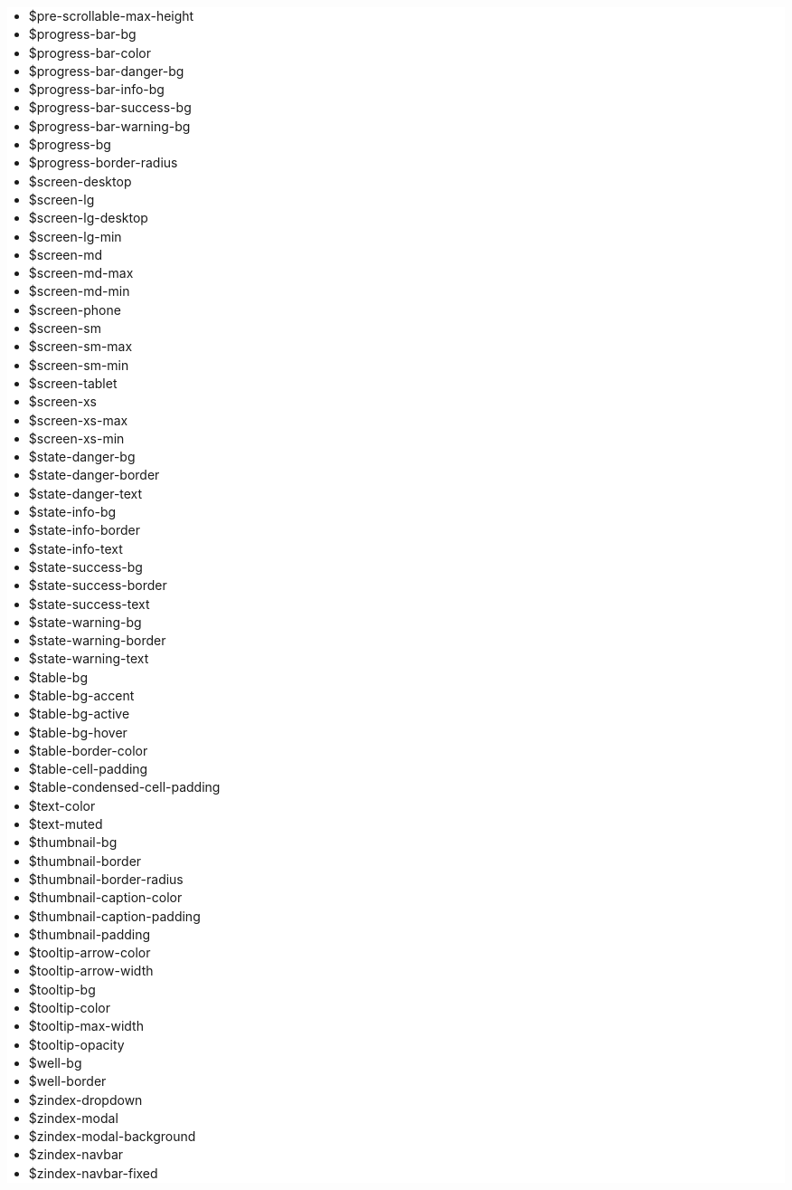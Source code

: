 - $pre-scrollable-max-height
- $progress-bar-bg
- $progress-bar-color
- $progress-bar-danger-bg
- $progress-bar-info-bg
- $progress-bar-success-bg
- $progress-bar-warning-bg
- $progress-bg
- $progress-border-radius
- $screen-desktop
- $screen-lg
- $screen-lg-desktop
- $screen-lg-min
- $screen-md
- $screen-md-max
- $screen-md-min
- $screen-phone
- $screen-sm
- $screen-sm-max
- $screen-sm-min
- $screen-tablet
- $screen-xs
- $screen-xs-max
- $screen-xs-min
- $state-danger-bg
- $state-danger-border
- $state-danger-text
- $state-info-bg
- $state-info-border
- $state-info-text
- $state-success-bg
- $state-success-border
- $state-success-text
- $state-warning-bg
- $state-warning-border
- $state-warning-text
- $table-bg
- $table-bg-accent
- $table-bg-active
- $table-bg-hover
- $table-border-color
- $table-cell-padding
- $table-condensed-cell-padding
- $text-color
- $text-muted
- $thumbnail-bg
- $thumbnail-border
- $thumbnail-border-radius
- $thumbnail-caption-color
- $thumbnail-caption-padding
- $thumbnail-padding
- $tooltip-arrow-color
- $tooltip-arrow-width
- $tooltip-bg
- $tooltip-color
- $tooltip-max-width
- $tooltip-opacity
- $well-bg
- $well-border
- $zindex-dropdown
- $zindex-modal
- $zindex-modal-background
- $zindex-navbar
- $zindex-navbar-fixed